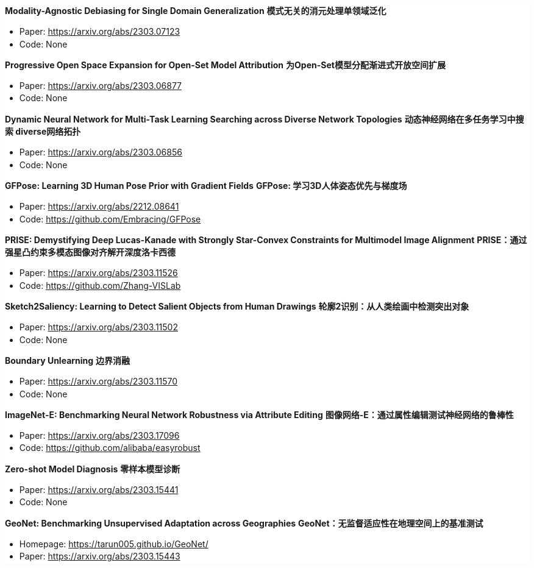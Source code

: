 **Modality-Agnostic Debiasing for Single Domain Generalization**
**模式无关的消元处理单领域泛化**

- Paper: https://arxiv.org/abs/2303.07123
- Code: None

**Progressive Open Space Expansion for Open-Set Model Attribution**
**为Open-Set模型分配渐进式开放空间扩展**

- Paper: https://arxiv.org/abs/2303.06877
- Code: None

**Dynamic Neural Network for Multi-Task Learning Searching across Diverse Network Topologies**
**动态神经网络在多任务学习中搜索 diverse网络拓扑**

- Paper: https://arxiv.org/abs/2303.06856
- Code: None

**GFPose: Learning 3D Human Pose Prior with Gradient Fields**
**GFPose: 学习3D人体姿态优先与梯度场**

- Paper: https://arxiv.org/abs/2212.08641
- Code: https://github.com/Embracing/GFPose 

**PRISE: Demystifying Deep Lucas-Kanade with Strongly Star-Convex Constraints for Multimodel Image Alignment**
**PRISE：通过强星凸约束多模态图像对齐解开深度洛卡西德**

- Paper: https://arxiv.org/abs/2303.11526
- Code: https://github.com/Zhang-VISLab

**Sketch2Saliency: Learning to Detect Salient Objects from Human Drawings**
**轮廓2识别：从人类绘画中检测突出对象**

- Paper: https://arxiv.org/abs/2303.11502
- Code: None

**Boundary Unlearning**
**边界消融**

- Paper: https://arxiv.org/abs/2303.11570
- Code: None

**ImageNet-E: Benchmarking Neural Network Robustness via Attribute Editing**
**图像网络-E：通过属性编辑测试神经网络的鲁棒性**

- Paper: https://arxiv.org/abs/2303.17096
- Code: https://github.com/alibaba/easyrobust

**Zero-shot Model Diagnosis**
**零样本模型诊断**

- Paper: https://arxiv.org/abs/2303.15441
- Code: None

**GeoNet: Benchmarking Unsupervised Adaptation across Geographies**
**GeoNet：无监督适应性在地理空间上的基准测试**

- Homepage: https://tarun005.github.io/GeoNet/
- Paper: https://arxiv.org/abs/2303.15443
